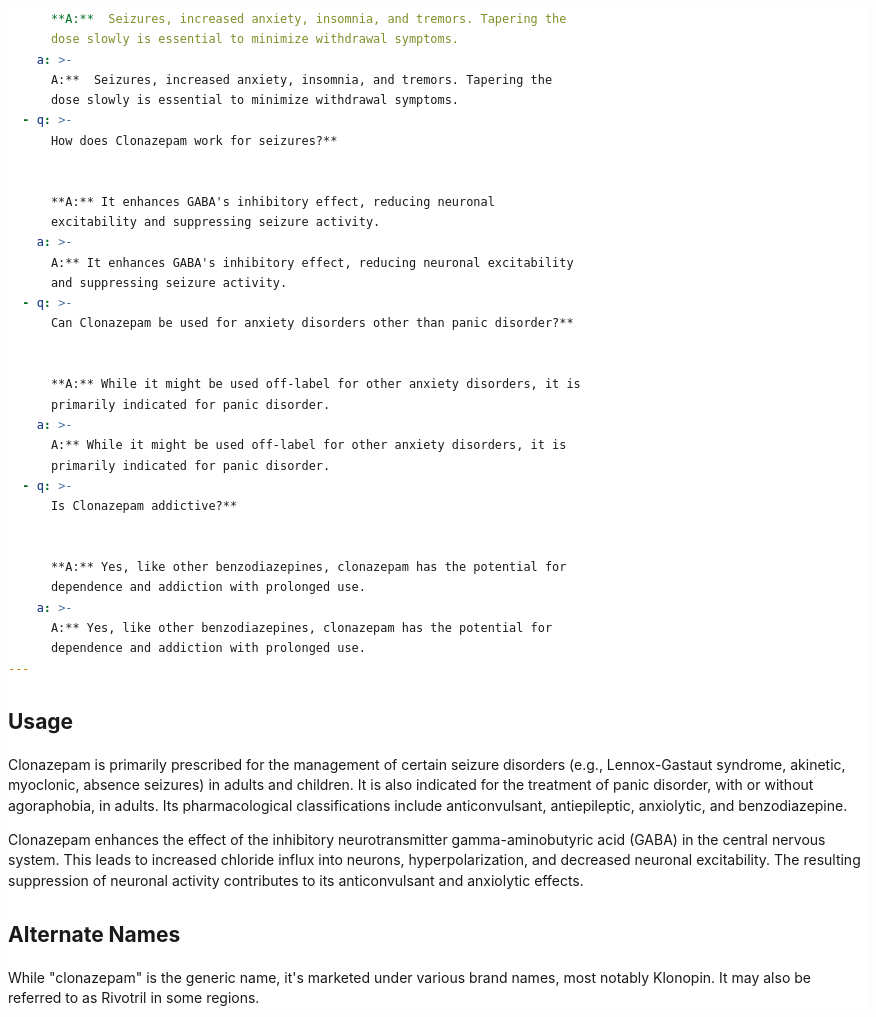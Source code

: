 ```yaml
      **A:**  Seizures, increased anxiety, insomnia, and tremors. Tapering the
      dose slowly is essential to minimize withdrawal symptoms.
    a: >-
      A:**  Seizures, increased anxiety, insomnia, and tremors. Tapering the
      dose slowly is essential to minimize withdrawal symptoms.
  - q: >-
      How does Clonazepam work for seizures?**


      **A:** It enhances GABA's inhibitory effect, reducing neuronal
      excitability and suppressing seizure activity.
    a: >-
      A:** It enhances GABA's inhibitory effect, reducing neuronal excitability
      and suppressing seizure activity.
  - q: >-
      Can Clonazepam be used for anxiety disorders other than panic disorder?**


      **A:** While it might be used off-label for other anxiety disorders, it is
      primarily indicated for panic disorder.
    a: >-
      A:** While it might be used off-label for other anxiety disorders, it is
      primarily indicated for panic disorder.
  - q: >-
      Is Clonazepam addictive?**


      **A:** Yes, like other benzodiazepines, clonazepam has the potential for
      dependence and addiction with prolonged use.
    a: >-
      A:** Yes, like other benzodiazepines, clonazepam has the potential for
      dependence and addiction with prolonged use.
---
```

## **Usage**

Clonazepam is primarily prescribed for the management of certain seizure disorders (e.g., Lennox-Gastaut syndrome, akinetic, myoclonic, absence seizures) in adults and children. It is also indicated for the treatment of panic disorder, with or without agoraphobia, in adults.  Its pharmacological classifications include anticonvulsant, antiepileptic, anxiolytic, and benzodiazepine.

Clonazepam enhances the effect of the inhibitory neurotransmitter gamma-aminobutyric acid (GABA) in the central nervous system. This leads to increased chloride influx into neurons, hyperpolarization, and decreased neuronal excitability.  The resulting suppression of neuronal activity contributes to its anticonvulsant and anxiolytic effects.


## **Alternate Names**

While "clonazepam" is the generic name, it's marketed under various brand names, most notably Klonopin.  It may also be referred to as Rivotril in some regions.
